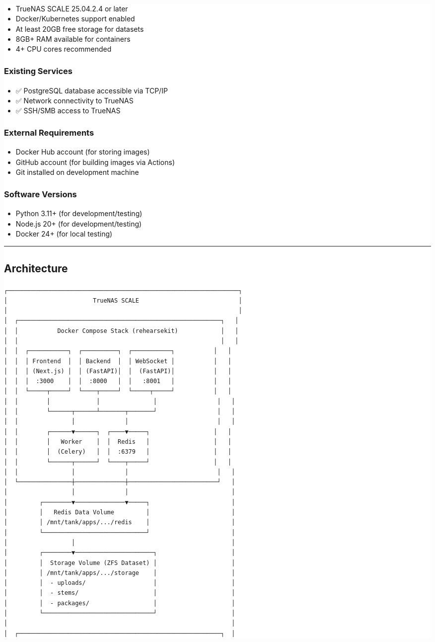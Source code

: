 - TrueNAS SCALE 25.04.2.4 or later
- Docker/Kubernetes support enabled
- At least 20GB free storage for datasets
- 8GB+ RAM available for containers
- 4+ CPU cores recommended

### Existing Services

- ✅ PostgreSQL database accessible via TCP/IP
- ✅ Network connectivity to TrueNAS
- ✅ SSH/SMB access to TrueNAS

### External Requirements

- Docker Hub account (for storing images)
- GitHub account (for building images via Actions)
- Git installed on development machine

### Software Versions

- Python 3.11+ (for development/testing)
- Node.js 20+ (for development/testing)
- Docker 24+ (for local testing)

---

## Architecture

```
┌─────────────────────────────────────────────────────────────────┐
│                        TrueNAS SCALE                            │
│                                                                 │
│  ┌─────────────────────────────────────────────────────────┐   │
│  │           Docker Compose Stack (rehearsekit)            │   │
│  │                                                         │   │
│  │  ┌───────────┐  ┌──────────┐  ┌───────────┐           │   │
│  │  │ Frontend  │  │ Backend  │  │ WebSocket │           │   │
│  │  │ (Next.js) │  │ (FastAPI)│  │  (FastAPI)│           │   │
│  │  │  :3000    │  │  :8000   │  │   :8001   │           │   │
│  │  └─────┬─────┘  └────┬─────┘  └─────┬─────┘           │   │
│  │        │             │               │                 │   │
│  │        └──────┬──────┴───────┬───────┘                 │   │
│  │               │              │                         │   │
│  │        ┌──────▼──────┐  ┌────▼─────┐                  │   │
│  │        │   Worker    │  │  Redis   │                  │   │
│  │        │  (Celery)   │  │  :6379   │                  │   │
│  │        └──────┬──────┘  └────┬─────┘                  │   │
│  │               │              │                         │   │
│  └───────────────┼──────────────┼─────────────────────────┘   │
│                  │              │                             │
│         ┌────────▼──────────────▼─────┐                       │
│         │   Redis Data Volume         │                       │
│         │ /mnt/tank/apps/.../redis    │                       │
│         └─────────────────────────────┘                       │
│                  │                                            │
│         ┌────────▼──────────────────────┐                     │
│         │  Storage Volume (ZFS Dataset) │                     │
│         │ /mnt/tank/apps/.../storage    │                     │
│         │  - uploads/                   │                     │
│         │  - stems/                     │                     │
│         │  - packages/                  │                     │
│         └───────────────────────────────┘                     │
│                                                               │
│  ┌─────────────────────────────────────────────────────────┐  │
```